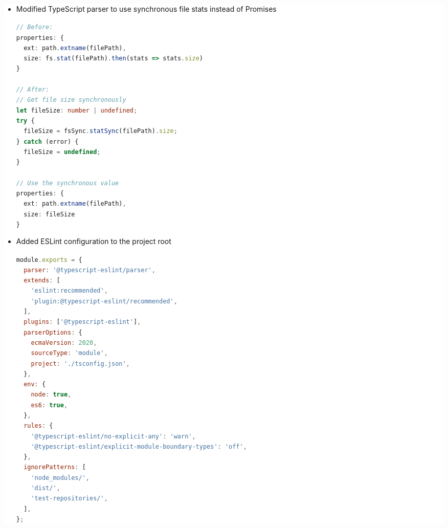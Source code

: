    - Modified TypeScript parser to use synchronous file stats instead of Promises
     ```typescript
     // Before:
     properties: {
       ext: path.extname(filePath),
       size: fs.stat(filePath).then(stats => stats.size)
     }
     
     // After:
     // Get file size synchronously
     let fileSize: number | undefined;
     try {
       fileSize = fsSync.statSync(filePath).size;
     } catch (error) {
       fileSize = undefined;
     }
     
     // Use the synchronous value
     properties: {
       ext: path.extname(filePath),
       size: fileSize
     }
     ```
   
   - Added ESLint configuration to the project root
     ```javascript
     module.exports = {
       parser: '@typescript-eslint/parser',
       extends: [
         'eslint:recommended',
         'plugin:@typescript-eslint/recommended',
       ],
       plugins: ['@typescript-eslint'],
       parserOptions: {
         ecmaVersion: 2020,
         sourceType: 'module',
         project: './tsconfig.json',
       },
       env: {
         node: true,
         es6: true,
       },
       rules: {
         '@typescript-eslint/no-explicit-any': 'warn',
         '@typescript-eslint/explicit-module-boundary-types': 'off',
       },
       ignorePatterns: [
         'node_modules/',
         'dist/',
         'test-repositories/',
       ],
     };
     ```
   